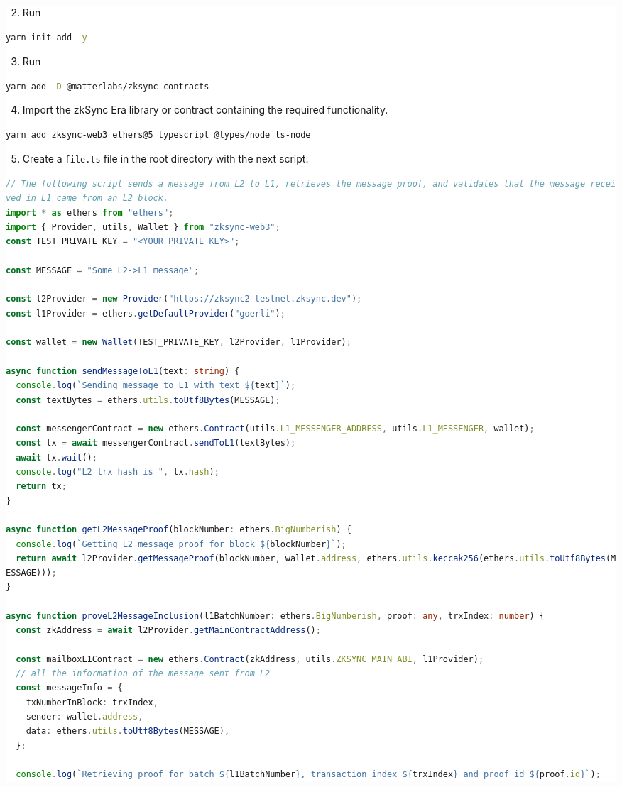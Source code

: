 2. Run

```sh
yarn init add -y
```

3. Run

```sh
yarn add -D @matterlabs/zksync-contracts
```

4. Import the zkSync Era library or contract containing the required functionality.

```sh
yarn add zksync-web3 ethers@5 typescript @types/node ts-node
```

5. Create a `file.ts` file in the root directory with the next script:

```ts
// The following script sends a message from L2 to L1, retrieves the message proof, and validates that the message received in L1 came from an L2 block.
import * as ethers from "ethers";
import { Provider, utils, Wallet } from "zksync-web3";
const TEST_PRIVATE_KEY = "<YOUR_PRIVATE_KEY>";

const MESSAGE = "Some L2->L1 message";

const l2Provider = new Provider("https://zksync2-testnet.zksync.dev");
const l1Provider = ethers.getDefaultProvider("goerli");

const wallet = new Wallet(TEST_PRIVATE_KEY, l2Provider, l1Provider);

async function sendMessageToL1(text: string) {
  console.log(`Sending message to L1 with text ${text}`);
  const textBytes = ethers.utils.toUtf8Bytes(MESSAGE);

  const messengerContract = new ethers.Contract(utils.L1_MESSENGER_ADDRESS, utils.L1_MESSENGER, wallet);
  const tx = await messengerContract.sendToL1(textBytes);
  await tx.wait();
  console.log("L2 trx hash is ", tx.hash);
  return tx;
}

async function getL2MessageProof(blockNumber: ethers.BigNumberish) {
  console.log(`Getting L2 message proof for block ${blockNumber}`);
  return await l2Provider.getMessageProof(blockNumber, wallet.address, ethers.utils.keccak256(ethers.utils.toUtf8Bytes(MESSAGE)));
}

async function proveL2MessageInclusion(l1BatchNumber: ethers.BigNumberish, proof: any, trxIndex: number) {
  const zkAddress = await l2Provider.getMainContractAddress();

  const mailboxL1Contract = new ethers.Contract(zkAddress, utils.ZKSYNC_MAIN_ABI, l1Provider);
  // all the information of the message sent from L2
  const messageInfo = {
    txNumberInBlock: trxIndex,
    sender: wallet.address,
    data: ethers.utils.toUtf8Bytes(MESSAGE),
  };

  console.log(`Retrieving proof for batch ${l1BatchNumber}, transaction index ${trxIndex} and proof id ${proof.id}`);

```